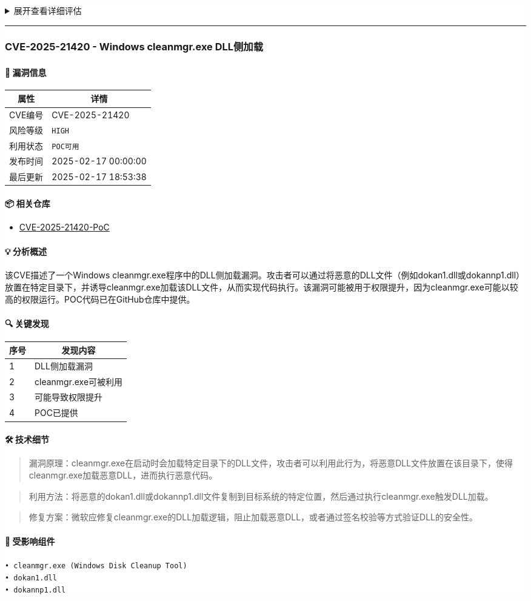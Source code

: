 <details><summary>展开查看详细评估</summary></details>

---

### CVE-2025-21420 - Windows cleanmgr.exe DLL侧加载

#### 📌 漏洞信息

| 属性 | 详情 |
|------|------|
| CVE编号 | CVE-2025-21420 |
| 风险等级 | `HIGH` |
| 利用状态 | `POC可用` |
| 发布时间 | 2025-02-17 00:00:00 |
| 最后更新 | 2025-02-17 18:53:38 |

#### 📦 相关仓库

- [CVE-2025-21420-PoC](https://github.com/Network-Sec/CVE-2025-21420-PoC)

#### 💡 分析概述

该CVE描述了一个Windows cleanmgr.exe程序中的DLL侧加载漏洞。攻击者可以通过将恶意的DLL文件（例如dokan1.dll或dokannp1.dll）放置在特定目录下，并诱导cleanmgr.exe加载该DLL文件，从而实现代码执行。该漏洞可能被用于权限提升，因为cleanmgr.exe可能以较高的权限运行。POC代码已在GitHub仓库中提供。

#### 🔍 关键发现

| 序号 | 发现内容 |
|------|----------|
| 1 | DLL侧加载漏洞 |
| 2 | cleanmgr.exe可被利用 |
| 3 | 可能导致权限提升 |
| 4 | POC已提供 |

#### 🛠️ 技术细节

> 漏洞原理：cleanmgr.exe在启动时会加载特定目录下的DLL文件，攻击者可以利用此行为，将恶意DLL文件放置在该目录下，使得cleanmgr.exe加载恶意DLL，进而执行恶意代码。

> 利用方法：将恶意的dokan1.dll或dokannp1.dll文件复制到目标系统的特定位置，然后通过执行cleanmgr.exe触发DLL加载。

> 修复方案：微软应修复cleanmgr.exe的DLL加载逻辑，阻止加载恶意DLL，或者通过签名校验等方式验证DLL的安全性。


#### 🎯 受影响组件

```
• cleanmgr.exe (Windows Disk Cleanup Tool)
• dokan1.dll
• dokannp1.dll
```
